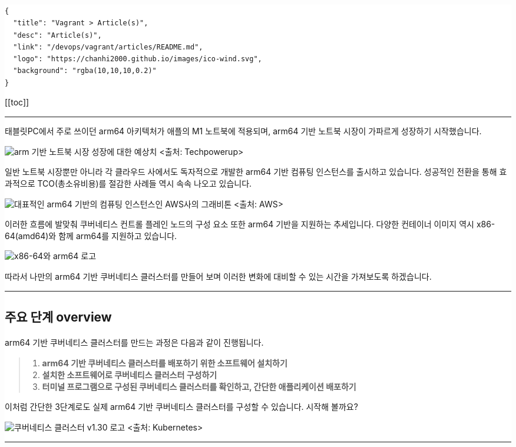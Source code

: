 ```component VPCard
{
  "title": "Vagrant > Article(s)",
  "desc": "Article(s)",
  "link": "/devops/vagrant/articles/README.md",
  "logo": "https://chanhi2000.github.io/images/ico-wind.svg",
  "background": "rgba(10,10,10,0.2)"
}
```

[[toc]]

---

<SiteInfo
  name="새로 산 맥북으로 쿠버네티스 클러스터 구축하기 (feat. arm64) | 요즘IT"
  desc="태블릿PC에서 주로 쓰이던 arm64 아키텍처가 애플의 M1 노트북에 적용되며 arm64 기반 노트북 시장이 가파르게 성장하기 시작했습니다. 일반 노트북 시장뿐만 아니라 각 클라우드 사에서도 독자적으로 개발한 arm64 기반 컴퓨팅 인스턴스를 출시하고 있습니다. 이러한 흐름에 발맞춰 쿠버네티스 컨트롤 플레인 노드의 구성 요소 또한 arm64 기반을 지원하는 추세입니다. 따라서 나만의 arm64 기반 쿠버네티스 클러스터를 만들어 보며 이러한 변화에 대비할 수 있는 시간을 가져보도록 하겠습니다."
  url="https://yozm.wishket.com/magazine/detail/2658/"
  logo="https://yozm.wishket.com/static/renewal/img/global/gnb_yozmit.svg"
  preview="https://yozm.wishket.com/media/news/2658/image15.png"/>

태블릿PC에서 주로 쓰이던 arm64 아키텍처가 애플의 M1 노트북에 적용되며, arm64 기반 노트북 시장이 가파르게 성장하기 시작했습니다.

![arm 기반 노트북 시장 성장에 대한 예상치 <br/><출처: [<FontIcon icon="fas fa-globe"/>Techpowerup](https://techpowerup.com/307094/arm-based-pcs-to-nearly-double-market-share-by-2027-says-report#g307094-1)>](https://yozm.wishket.com/media/news/2658/image6.png)

일반 노트북 시장뿐만 아니라 각 클라우드 사에서도 독자적으로 개발한 arm64 기반 컴퓨팅 인스턴스를 출시하고 있습니다. 성공적인 전환을 통해 효과적으로 TCO(총소유비용)를 절감한 사례들 역시 속속 나오고 있습니다.

![대표적인 arm64 기반의 컴퓨팅 인스턴스인 AWS사의 그래비톤 <br/><출처: [<FontIcon icon="fa-brands fa-aws"/>AWS](https://aws.amazon.com/ko/ec2/graviton/)>](https://yozm.wishket.com/media/news/2658/image4.png)

이러한 흐름에 발맞춰 쿠버네티스 컨트롤 플레인 노드의 구성 요소 또한 arm64 기반을 지원하는 추세입니다. 다양한 컨테이너 이미지 역시 x86-64(amd64)와 함께 arm64를 지원하고 있습니다.

![x86-64와 arm64 로고](https://yozm.wishket.com/media/news/2658/image23.png)

따라서 나만의 arm64 기반 쿠버네티스 클러스터를 만들어 보며 이러한 변화에 대비할 수 있는 시간을 가져보도록 하겠습니다.

---

## 주요 단계 overview

arm64 기반 쿠버네티스 클러스터를 만드는 과정은 다음과 같이 진행됩니다.

> 1. **arm64 기반 쿠버네티스 클러스터를 배포하기 위한 소프트웨어 설치하기**
> 2. **설치한 소프트웨어로 쿠버네티스 클러스터 구성하기**
> 3. **터미널 프로그램으로 구성된 쿠버네티스 클러스터를 확인하고, 간단한 애플리케이션 배포하기**

이처럼 간단한 3단계로도 실제 arm64 기반 쿠버네티스 클러스터를 구성할 수 있습니다. 시작해 볼까요?

![쿠버네티스 클러스터 v1.30 로고 <br/><출처: [<FontIcon icon="iconfont icon-k8s"/>Kubernetes](https://kubernetes.io/blog/2024/04/17/kubernetes-v1-30-release/)](https://yozm.wishket.com/media/news/2658/image19.png)>

---
